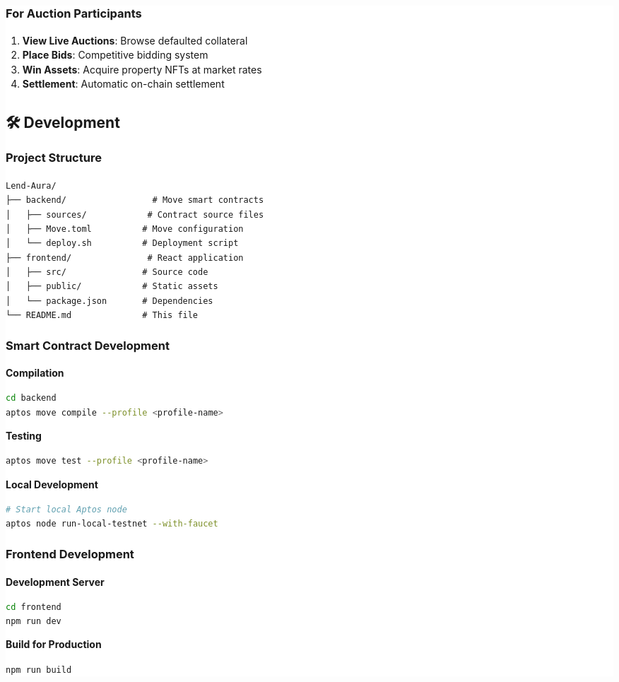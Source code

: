### For Auction Participants

1. **View Live Auctions**: Browse defaulted collateral
2. **Place Bids**: Competitive bidding system
3. **Win Assets**: Acquire property NFTs at market rates
4. **Settlement**: Automatic on-chain settlement

## 🛠️ Development

### Project Structure
```
Lend-Aura/
├── backend/                 # Move smart contracts
│   ├── sources/            # Contract source files
│   ├── Move.toml          # Move configuration
│   └── deploy.sh          # Deployment script
├── frontend/               # React application
│   ├── src/               # Source code
│   ├── public/            # Static assets
│   └── package.json       # Dependencies
└── README.md              # This file
```

### Smart Contract Development

**Compilation**
```bash
cd backend
aptos move compile --profile <profile-name>
```

**Testing**
```bash
aptos move test --profile <profile-name>
```

**Local Development**
```bash
# Start local Aptos node
aptos node run-local-testnet --with-faucet
```

### Frontend Development

**Development Server**
```bash
cd frontend
npm run dev
```

**Build for Production**
```bash
npm run build
```
